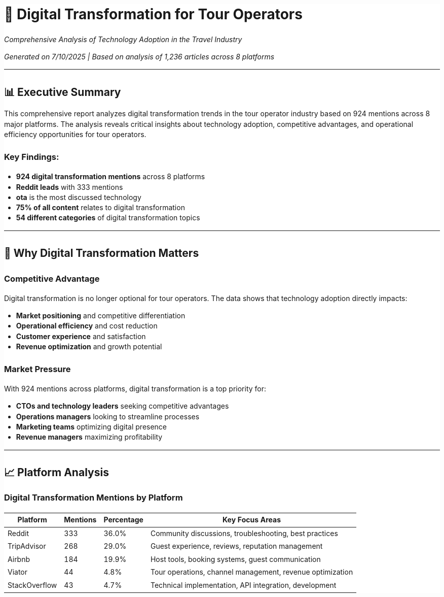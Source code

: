 # 🚀 Digital Transformation for Tour Operators
*Comprehensive Analysis of Technology Adoption in the Travel Industry*

*Generated on 7/10/2025 | Based on analysis of 1,236 articles across 8 platforms*

---

## 📊 Executive Summary

This comprehensive report analyzes digital transformation trends in the tour operator industry based on 924 mentions across 8 major platforms. The analysis reveals critical insights about technology adoption, competitive advantages, and operational efficiency opportunities for tour operators.

### Key Findings:
- **924 digital transformation mentions** across 8 platforms
- **Reddit leads** with 333 mentions
- **ota** is the most discussed technology
- **75% of all content** relates to digital transformation
- **54 different categories** of digital transformation topics

---

## 🎯 Why Digital Transformation Matters

### Competitive Advantage
Digital transformation is no longer optional for tour operators. The data shows that technology adoption directly impacts:
- **Market positioning** and competitive differentiation
- **Operational efficiency** and cost reduction
- **Customer experience** and satisfaction
- **Revenue optimization** and growth potential

### Market Pressure
With 924 mentions across platforms, digital transformation is a top priority for:
- **CTOs and technology leaders** seeking competitive advantages
- **Operations managers** looking to streamline processes
- **Marketing teams** optimizing digital presence
- **Revenue managers** maximizing profitability

---

## 📈 Platform Analysis

### Digital Transformation Mentions by Platform

| Platform | Mentions | Percentage | Key Focus Areas |
|----------|----------|------------|-----------------|
| Reddit | 333 | 36.0% | Community discussions, troubleshooting, best practices |
| TripAdvisor | 268 | 29.0% | Guest experience, reviews, reputation management |
| Airbnb | 184 | 19.9% | Host tools, booking systems, guest communication |
| Viator | 44 | 4.8% | Tour operations, channel management, revenue optimization |
| StackOverflow | 43 | 4.7% | Technical implementation, API integration, development |
